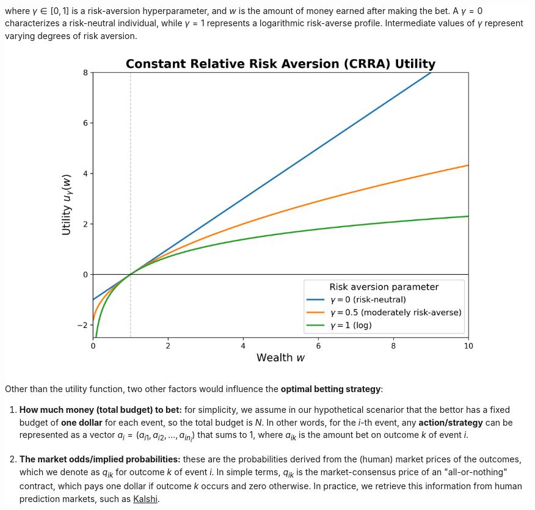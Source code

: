 where $\gamma \in [0, 1]$ is a risk-aversion hyperparameter, and $w$ is the amount of money earned after making the bet. A $\gamma = 0$ characterizes a risk-neutral individual, while $\gamma = 1$ represents a logarithmic risk-averse profile. Intermediate values of $\gamma$ represent varying degrees of risk aversion. 

<p align="center">
<img src="../_static/crra_utility_plot.png" alt="CRRA Utility Function" width="700" title="CRRA Utility Function"/>
</p>

Other than the utility function, two other factors would influence the **optimal betting strategy**:

1. **How much money (total budget) to bet:** for simplicity, we assume in our hypothetical scenarior that the bettor has a fixed budget of **one dollar** for each event, so the total budget is $N$. In other words, for the $i$-th event, any **action/strategy** can be represented as a vector $a_i = (a_{i1}, a_{i2}, \dots, a_{in_i})$ that sums to 1, where $a_{ik}$ is the amount bet on outcome $k$ of event $i$.

2. **The market odds/implied probabilities:** these are the probabilities derived from the (human) market prices of the outcomes, which we denote as $q_{ik}$ for outcome $k$ of event $i$. In simple terms, $q_{ik}$ is the market-consensus price of an "all-or-nothing" contract, which pays one dollar if outcome $k$ occurs and zero otherwise. In practice, we retrieve this information from human prediction markets, such as [Kalshi](https://kalshi.com/).
